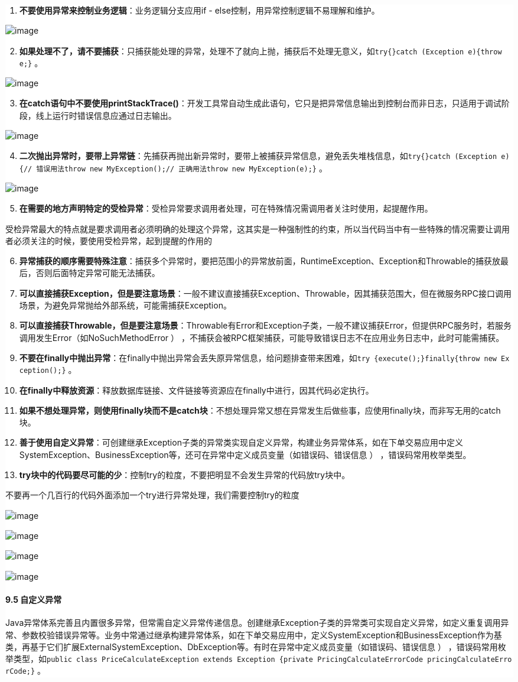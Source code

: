 1. **不要使用异常来控制业务逻辑**：业务逻辑分支应用if - else控制，用异常控制逻辑不易理解和维护。

![image](https://github.com/user-attachments/assets/e3b1297d-4f75-4ee5-b2b0-ff3c17a20808)


2. **如果处理不了，请不要捕获**：只捕获能处理的异常，处理不了就向上抛，捕获后不处理无意义，如`try{}catch (Exception e){throw e;}` 。

![image](https://github.com/user-attachments/assets/6a3eb764-821f-4940-9105-12ff225d8f94)


3. **在catch语句中不要使用printStackTrace()**：开发工具常自动生成此语句，它只是把异常信息输出到控制台而非日志，只适用于调试阶段，线上运行时错误信息应通过日志输出。

![image](https://github.com/user-attachments/assets/9ecd96c6-5599-4238-ab4e-7e2823058283)


4. **二次抛出异常时，要带上异常链**：先捕获再抛出新异常时，要带上被捕获异常信息，避免丢失堆栈信息，如`try{}catch (Exception e){// 错误用法throw new MyException();// 正确用法throw new MyException(e);}` 。

![image](https://github.com/user-attachments/assets/1b25e183-2114-4fca-a5c2-e9767ab184f9)



5. **在需要的地方声明特定的受检异常**：受检异常要求调用者处理，可在特殊情况需调用者关注时使用，起提醒作用。

受检异常最大的特点就是要求调用者必须明确的处理这个异常，这其实是一种强制性的约束，所以当代码当中有一些特殊的情况需要让调用者必须关注的时候，要使用受检异常，起到提醒的作用的



6. **异常捕获的顺序需要特殊注意**：捕获多个异常时，要把范围小的异常放前面，RuntimeException、Exception和Throwable的捕获放最后，否则后面特定异常可能无法捕获。

7. **可以直接捕获Exception，但是要注意场景**：一般不建议直接捕获Exception、Throwable，因其捕获范围大，但在微服务RPC接口调用场景，为避免异常抛给外部系统，可能需捕获Exception。

8. **可以直接捕获Throwable，但是要注意场景**：Throwable有Error和Exception子类，一般不建议捕获Error，但提供RPC服务时，若服务调用发生Error（如NoSuchMethodError ） ，不捕获会被RPC框架捕获，可能导致错误日志不在应用业务日志中，此时可能需捕获。 

9. **不要在finally中抛出异常**：在finally中抛出异常会丢失原异常信息，给问题排查带来困难，如`try {execute();}finally{throw new Exception();}` 。

10. **在finally中释放资源**：释放数据库链接、文件链接等资源应在finally中进行，因其代码必定执行。

11. **如果不想处理异常，则使用finally块而不是catch块**：不想处理异常又想在异常发生后做些事，应使用finally块，而非写无用的catch块。

12. **善于使用自定义异常**：可创建继承Exception子类的异常类实现自定义异常，构建业务异常体系，如在下单交易应用中定义SystemException、BusinessException等，还可在异常中定义成员变量（如错误码、错误信息 ） ，错误码常用枚举类型。

13. **try块中的代码要尽可能的少**：控制try的粒度，不要把明显不会发生异常的代码放try块中。

不要再一个几百行的代码外面添加一个try进行异常处理，我们需要控制try的粒度

![image](https://github.com/user-attachments/assets/c486a655-6e40-4454-b3ab-5867ed9700f4)

![image](https://github.com/user-attachments/assets/66980214-deef-461c-88fc-ade9462661e6)

![image](https://github.com/user-attachments/assets/b81c26f2-313f-435a-b577-89b1d0e9bed1)

![image](https://github.com/user-attachments/assets/cbb0390a-1273-43f4-a8f4-091bd5dc20a6)



#### 9.5 自定义异常
Java异常体系完善且内置很多异常，但常需自定义异常传递信息。创建继承Exception子类的异常类可实现自定义异常，如定义重复调用异常、参数校验错误异常等。业务中常通过继承构建异常体系，如在下单交易应用中，定义SystemException和BusinessException作为基类，再基于它们扩展ExternalSystemException、DbException等。有时在异常中定义成员变量（如错误码、错误信息 ） ，错误码常用枚举类型，如`public class PriceCalculateException extends Exception {private PricingCalculateErrorCode pricingCalculateErrorCode;}` 。 
